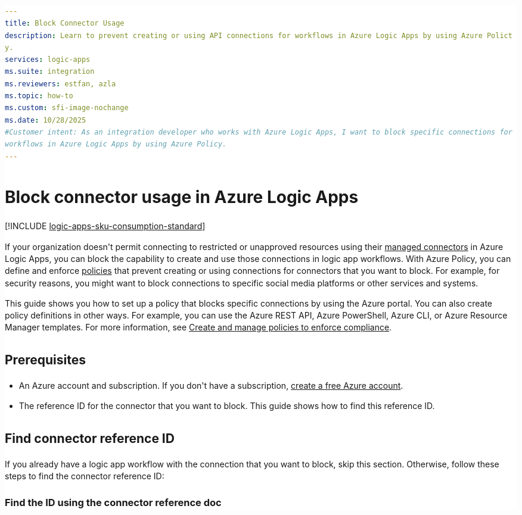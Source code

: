 ```yaml
---
title: Block Connector Usage
description: Learn to prevent creating or using API connections for workflows in Azure Logic Apps by using Azure Policty.
services: logic-apps
ms.suite: integration
ms.reviewers: estfan, azla
ms.topic: how-to
ms.custom: sfi-image-nochange
ms.date: 10/28/2025
#Customer intent: As an integration developer who works with Azure Logic Apps, I want to block specific connections for workflows in Azure Logic Apps by using Azure Policy.
---
```


# Block connector usage in Azure Logic Apps

[!INCLUDE [logic-apps-sku-consumption-standard](../../includes/logic-apps-sku-consumption-standard.md)]

If your organization doesn't permit connecting to restricted or unapproved resources using their [managed connectors](../connectors/managed.md) in Azure Logic Apps, you can block the capability to create and use those connections in logic app workflows. With Azure Policy, you can define and enforce [policies](../governance/policy/overview.md#policy-definition) that prevent creating or using connections for connectors that you want to block. For example, for security reasons, you might want to block connections to specific social media platforms or other services and systems.

This guide shows you how to set up a policy that blocks specific connections by using the Azure portal. You can also create policy definitions in other ways. For example, you can use the Azure REST API, Azure PowerShell, Azure CLI, or Azure Resource Manager templates. For more information, see [Create and manage policies to enforce compliance](../governance/policy/tutorials/create-and-manage.md).

## Prerequisites

- An Azure account and subscription. If you don't have a subscription, [create a free Azure account](https://azure.microsoft.com/pricing/purchase-options/azure-account?cid=msft_learn).

- The reference ID for the connector that you want to block. This guide shows how to find this reference ID.

<a name="connector-reference-ID"></a>

## Find connector reference ID

If you already have a logic app workflow with the connection that you want to block, skip this section. Otherwise, follow these steps to find the connector reference ID:

<a name="connector-ID-doc-reference"></a>

### Find the ID using the connector reference doc
